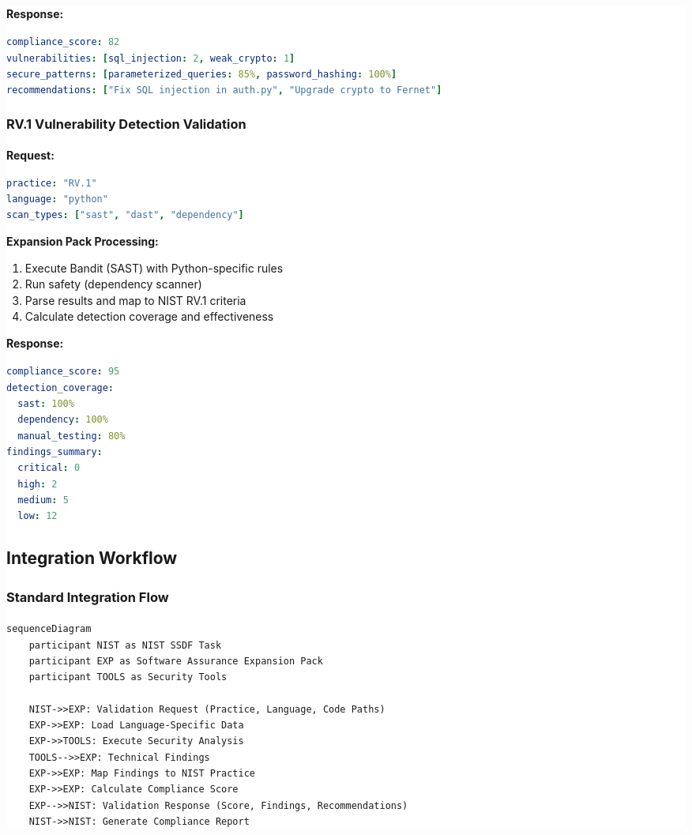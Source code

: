 **Response:**

```yaml
compliance_score: 82
vulnerabilities: [sql_injection: 2, weak_crypto: 1]
secure_patterns: [parameterized_queries: 85%, password_hashing: 100%]
recommendations: ["Fix SQL injection in auth.py", "Upgrade crypto to Fernet"]
```

### RV.1 Vulnerability Detection Validation

**Request:**

```yaml
practice: "RV.1"
language: "python"
scan_types: ["sast", "dast", "dependency"]
```

**Expansion Pack Processing:**

1. Execute Bandit (SAST) with Python-specific rules
2. Run safety (dependency scanner)
3. Parse results and map to NIST RV.1 criteria
4. Calculate detection coverage and effectiveness

**Response:**

```yaml
compliance_score: 95
detection_coverage:
  sast: 100%
  dependency: 100%
  manual_testing: 80%
findings_summary:
  critical: 0
  high: 2
  medium: 5
  low: 12
```

## Integration Workflow

### Standard Integration Flow

```mermaid
sequenceDiagram
    participant NIST as NIST SSDF Task
    participant EXP as Software Assurance Expansion Pack
    participant TOOLS as Security Tools

    NIST->>EXP: Validation Request (Practice, Language, Code Paths)
    EXP->>EXP: Load Language-Specific Data
    EXP->>TOOLS: Execute Security Analysis
    TOOLS-->>EXP: Technical Findings
    EXP->>EXP: Map Findings to NIST Practice
    EXP->>EXP: Calculate Compliance Score
    EXP-->>NIST: Validation Response (Score, Findings, Recommendations)
    NIST->>NIST: Generate Compliance Report
```
